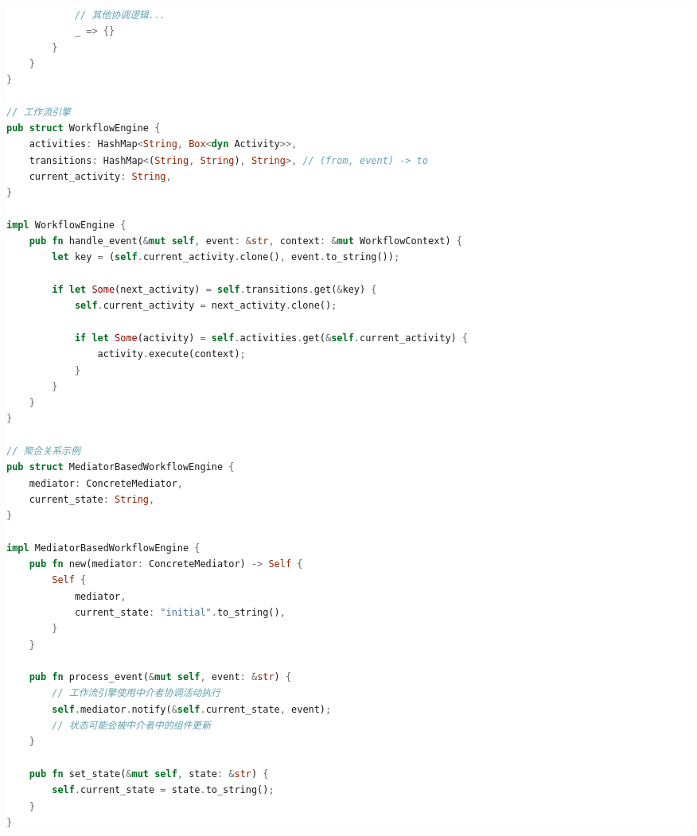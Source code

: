 ```rust
            // 其他协调逻辑...
            _ => {}
        }
    }
}

// 工作流引擎
pub struct WorkflowEngine {
    activities: HashMap<String, Box<dyn Activity>>,
    transitions: HashMap<(String, String), String>, // (from, event) -> to
    current_activity: String,
}

impl WorkflowEngine {
    pub fn handle_event(&mut self, event: &str, context: &mut WorkflowContext) {
        let key = (self.current_activity.clone(), event.to_string());
        
        if let Some(next_activity) = self.transitions.get(&key) {
            self.current_activity = next_activity.clone();
            
            if let Some(activity) = self.activities.get(&self.current_activity) {
                activity.execute(context);
            }
        }
    }
}

// 聚合关系示例
pub struct MediatorBasedWorkflowEngine {
    mediator: ConcreteMediator,
    current_state: String,
}

impl MediatorBasedWorkflowEngine {
    pub fn new(mediator: ConcreteMediator) -> Self {
        Self {
            mediator,
            current_state: "initial".to_string(),
        }
    }
    
    pub fn process_event(&mut self, event: &str) {
        // 工作流引擎使用中介者协调活动执行
        self.mediator.notify(&self.current_state, event);
        // 状态可能会被中介者中的组件更新
    }
    
    pub fn set_state(&mut self, state: &str) {
        self.current_state = state.to_string();
    }
}
```
